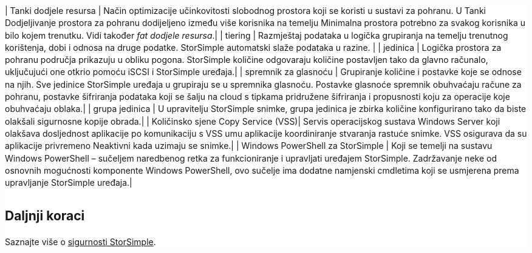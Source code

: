 | Tanki dodjele resursa               | Način optimizacije učinkovitosti slobodnog prostora koji se koristi u sustavi za pohranu. U Tanki Dodjeljivanje prostora za pohranu dodijeljeno između više korisnika na temelju Minimalna prostora potrebno za svakog korisnika u bilo kojem trenutku. Vidi također *fat dodjele resursa*.|
| tiering | Razmještaj podataka u logička grupiranja na temelju trenutnog korištenja, dobi i odnosa na druge podatke. StorSimple automatski slaže podataka u razine.   |
| jedinica                          | Logička prostora za pohranu područja prikazuju u obliku pogona. StorSimple količine odgovaraju količine postavljen tako da glavno računalo, uključujući one otkrio pomoću iSCSI i StorSimple uređaja.|
 | spremnik za glasnoću                | Grupiranje količine i postavke koje se odnose na njih. Sve jedinice StorSimple uređaja u grupiraju se u spremnika glasnoću. Postavke glasnoće spremnik obuhvaćaju račune za pohranu, postavke šifriranja podataka koji se šalju na cloud s tipkama pridružene šifriranja i propusnosti koju za operacije koje obuhvaćaju oblaka.|
| grupa jedinica                    | U upravitelju StorSimple snimke, grupa jedinica je zbirka količine konfigurirano tako da biste olakšali sigurnosne kopije obrada.|
| Količinsko sjene Copy Service (VSS)| Servis operacijskog sustava Windows Server koji olakšava dosljednost aplikacije po komunikaciju s VSS umu aplikacije koordiniranje stvaranja rastuće snimke. VSS osigurava da su aplikacije privremeno Neaktivni kada uzimaju se snimke.|
| Windows PowerShell za StorSimple | Koji se temelji na sustavu Windows PowerShell – sučeljem naredbenog retka za funkcioniranje i upravljati uređajem StorSimple. Zadržavanje neke od osnovnih mogućnosti komponente Windows PowerShell, ovo sučelje ima dodatne namjenski cmdletima koji se usmjerena prema upravljanje StorSimple uređaja.|


## <a name="next-steps"></a>Daljnji koraci

Saznajte više o [sigurnosti StorSimple](storsimple-security.md).




 

 
